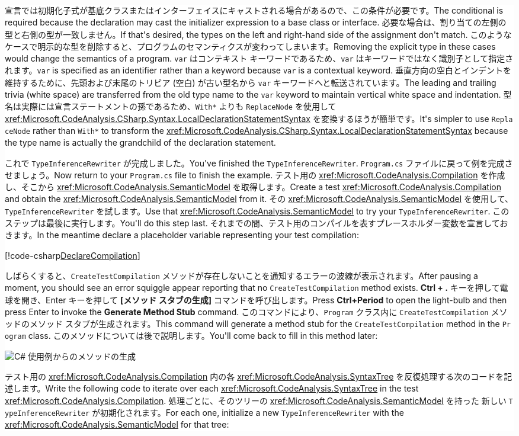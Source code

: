 <span data-ttu-id="cc1df-218">宣言では初期化子式が基底クラスまたはインターフェイスにキャストされる場合があるので、この条件が必要です。</span><span class="sxs-lookup"><span data-stu-id="cc1df-218">The conditional is required because the declaration may cast the initializer expression to a base class or interface.</span></span> <span data-ttu-id="cc1df-219">必要な場合は、割り当ての左側の型と右側の型が一致しません。</span><span class="sxs-lookup"><span data-stu-id="cc1df-219">If that's desired, the types on the left and right-hand side of the assignment don't match.</span></span> <span data-ttu-id="cc1df-220">このようなケースで明示的な型を削除すると、プログラムのセマンティクスが変わってしまいます。</span><span class="sxs-lookup"><span data-stu-id="cc1df-220">Removing the explicit type in these cases would change the semantics of a program.</span></span> <span data-ttu-id="cc1df-221">`var` はコンテキスト キーワードであるため、`var` はキーワードではなく識別子として指定されます。</span><span class="sxs-lookup"><span data-stu-id="cc1df-221">`var` is specified as an identifier rather than a keyword because `var` is a contextual keyword.</span></span> <span data-ttu-id="cc1df-222">垂直方向の空白とインデントを維持するために、先頭および末尾のトリビア (空白) が古い型名から `var` キーワードへと転送されています。</span><span class="sxs-lookup"><span data-stu-id="cc1df-222">The leading and trailing trivia (white space) are transferred from the old type name to the `var` keyword to maintain vertical white space and indentation.</span></span> <span data-ttu-id="cc1df-223">型名は実際には宣言ステートメントの孫であるため、`With*` よりも `ReplaceNode` を使用して <xref:Microsoft.CodeAnalysis.CSharp.Syntax.LocalDeclarationStatementSyntax> を変換するほうが簡単です。</span><span class="sxs-lookup"><span data-stu-id="cc1df-223">It's simpler to use `ReplaceNode` rather than `With*` to transform the <xref:Microsoft.CodeAnalysis.CSharp.Syntax.LocalDeclarationStatementSyntax> because the type name is actually the grandchild of the declaration statement.</span></span>

<span data-ttu-id="cc1df-224">これで `TypeInferenceRewriter` が完成しました。</span><span class="sxs-lookup"><span data-stu-id="cc1df-224">You've finished the `TypeInferenceRewriter`.</span></span> <span data-ttu-id="cc1df-225">`Program.cs` ファイルに戻って例を完成させましょう。</span><span class="sxs-lookup"><span data-stu-id="cc1df-225">Now return to your `Program.cs` file to finish the example.</span></span> <span data-ttu-id="cc1df-226">テスト用の <xref:Microsoft.CodeAnalysis.Compilation> を作成し、そこから <xref:Microsoft.CodeAnalysis.SemanticModel> を取得します。</span><span class="sxs-lookup"><span data-stu-id="cc1df-226">Create a test <xref:Microsoft.CodeAnalysis.Compilation> and obtain the <xref:Microsoft.CodeAnalysis.SemanticModel> from it.</span></span> <span data-ttu-id="cc1df-227">その <xref:Microsoft.CodeAnalysis.SemanticModel> を使用して、`TypeInferenceRewriter` を試します。</span><span class="sxs-lookup"><span data-stu-id="cc1df-227">Use that <xref:Microsoft.CodeAnalysis.SemanticModel> to try your `TypeInferenceRewriter`.</span></span> <span data-ttu-id="cc1df-228">このステップは最後に実行します。</span><span class="sxs-lookup"><span data-stu-id="cc1df-228">You'll do this step last.</span></span> <span data-ttu-id="cc1df-229">それまでの間、テスト用のコンパイルを表すプレースホルダー変数を宣言しておきます。</span><span class="sxs-lookup"><span data-stu-id="cc1df-229">In the meantime declare a placeholder variable representing your test compilation:</span></span>

[!code-csharp[DeclareCompilation](../../../../samples/snippets/csharp/roslyn-sdk/SyntaxTransformationQuickStart/TransformationCS/Program.cs#DeclareTestCompilation "Declare the test compilation")]

<span data-ttu-id="cc1df-230">しばらくすると、`CreateTestCompilation` メソッドが存在しないことを通知するエラーの波線が表示されます。</span><span class="sxs-lookup"><span data-stu-id="cc1df-230">After pausing a moment, you should see an error squiggle appear reporting that no `CreateTestCompilation` method exists.</span></span> <span data-ttu-id="cc1df-231">**Ctrl + .** キーを押して電球を開き、Enter キーを押して **[メソッド スタブの生成]** コマンドを呼び出します。</span><span class="sxs-lookup"><span data-stu-id="cc1df-231">Press **Ctrl+Period** to open the light-bulb and then press Enter to invoke the **Generate Method Stub** command.</span></span> <span data-ttu-id="cc1df-232">このコマンドにより、`Program` クラス内に `CreateTestCompilation` メソッドのメソッド スタブが生成されます。</span><span class="sxs-lookup"><span data-stu-id="cc1df-232">This command will generate a method stub for the `CreateTestCompilation` method in the `Program` class.</span></span> <span data-ttu-id="cc1df-233">このメソッドについては後で説明します。</span><span class="sxs-lookup"><span data-stu-id="cc1df-233">You'll come back to fill in this method later:</span></span>

![C# 使用例からのメソッドの生成](./media/syntax-transformation/generate-from-usage.png)

<span data-ttu-id="cc1df-235">テスト用の <xref:Microsoft.CodeAnalysis.Compilation> 内の各 <xref:Microsoft.CodeAnalysis.SyntaxTree> を反復処理する次のコードを記述します。</span><span class="sxs-lookup"><span data-stu-id="cc1df-235">Write the following code to iterate over each <xref:Microsoft.CodeAnalysis.SyntaxTree> in the test <xref:Microsoft.CodeAnalysis.Compilation>.</span></span> <span data-ttu-id="cc1df-236">処理ごとに、そのツリーの <xref:Microsoft.CodeAnalysis.SemanticModel> を持った 新しい `TypeInferenceRewriter` が初期化されます。</span><span class="sxs-lookup"><span data-stu-id="cc1df-236">For each one, initialize a new `TypeInferenceRewriter` with the <xref:Microsoft.CodeAnalysis.SemanticModel> for that tree:</span></span>
